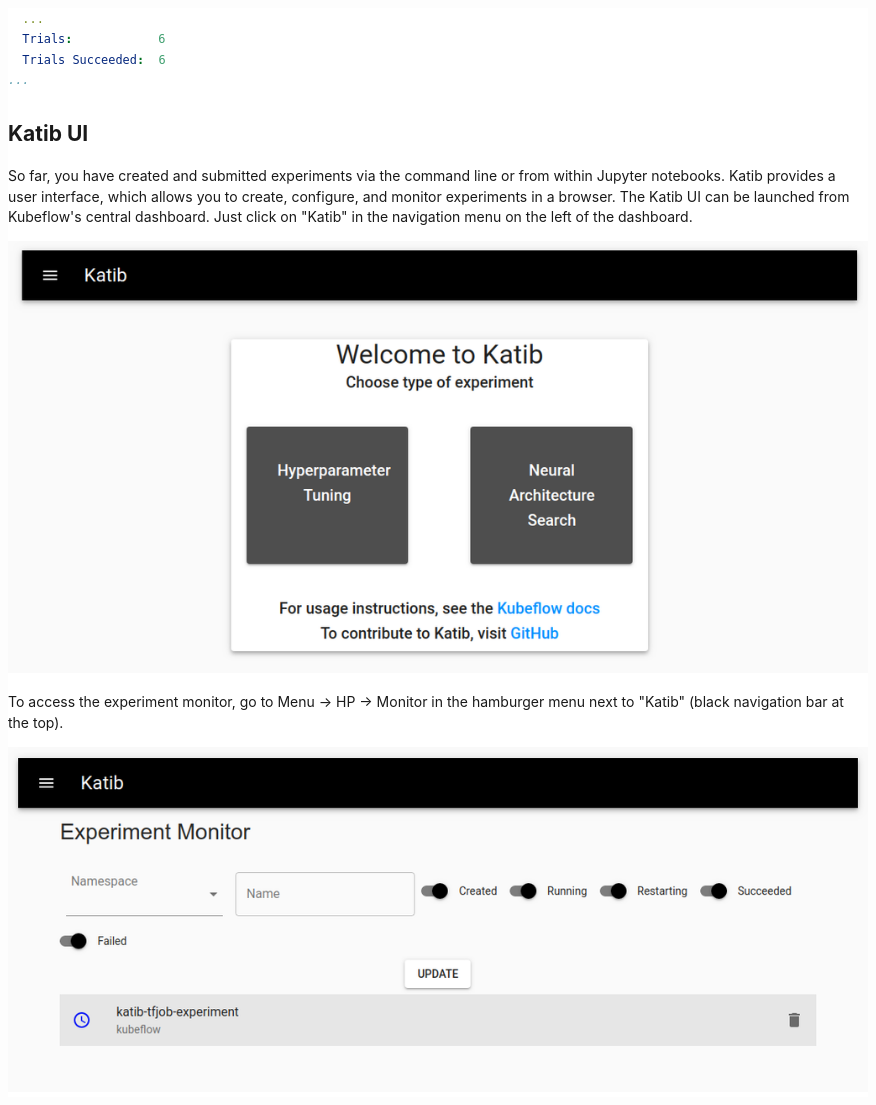 ```yaml
  ...
  Trials:            6
  Trials Succeeded:  6
...
```

## Katib UI

So far, you have created and submitted experiments via the command line or from within Jupyter notebooks.
Katib provides a user interface, which allows you to create, configure, and monitor experiments in a browser.
The Katib UI can be launched from Kubeflow's central dashboard.
Just click on "Katib" in the navigation menu on the left of the dashboard.

![Katib](./img/katib-1.png)

To access the experiment monitor, go to Menu &rarr; HP &rarr; Monitor in the hamburger menu next to "Katib" (black navigation bar at the top).

![Katib monitor](./img/katib-2.png)
